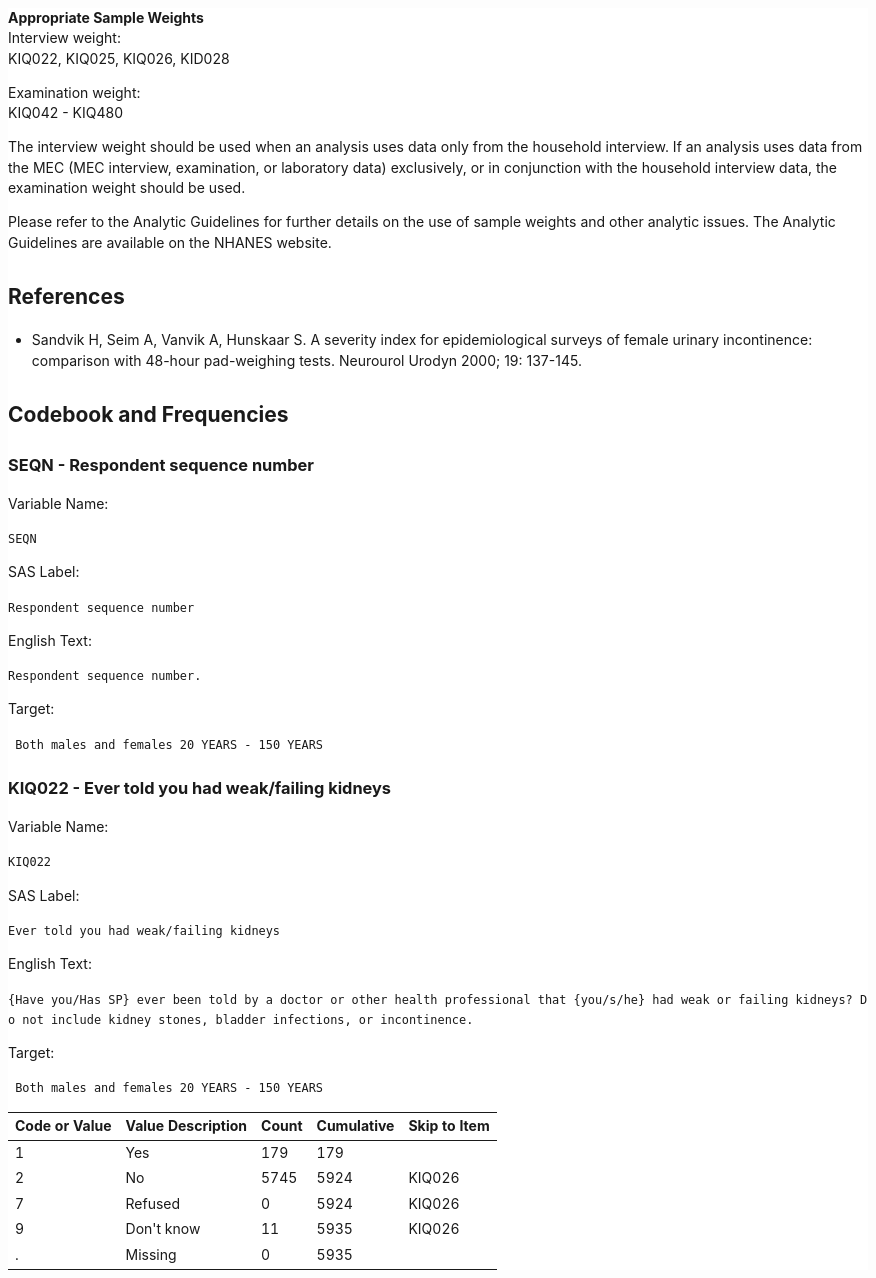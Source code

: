 **Appropriate Sample Weights**  
Interview weight:  
KIQ022, KIQ025, KIQ026, KID028

Examination weight:  
KIQ042 - KIQ480

The interview weight should be used when an analysis uses data only from the
household interview. If an analysis uses data from the MEC (MEC interview,
examination, or laboratory data) exclusively, or in conjunction with the
household interview data, the examination weight should be used.

Please refer to the Analytic Guidelines for further details on the use of
sample weights and other analytic issues. The Analytic Guidelines are
available on the NHANES website.

## References

  * Sandvik H, Seim A, Vanvik A, Hunskaar S. A severity index for epidemiological surveys of female urinary incontinence: comparison with 48-hour pad-weighing tests. Neurourol Urodyn 2000; 19: 137-145.

## Codebook and Frequencies

### SEQN - Respondent sequence number

Variable Name:

    SEQN
SAS Label:

    Respondent sequence number
English Text:

    Respondent sequence number.
Target:

     Both males and females 20 YEARS - 150 YEARS

### KIQ022 - Ever told you had weak/failing kidneys

Variable Name:

    KIQ022
SAS Label:

    Ever told you had weak/failing kidneys
English Text:

    {Have you/Has SP} ever been told by a doctor or other health professional that {you/s/he} had weak or failing kidneys? Do not include kidney stones, bladder infections, or incontinence.
Target:

     Both males and females 20 YEARS - 150 YEARS
Code or Value | Value Description | Count | Cumulative | Skip to Item  
---|---|---|---|---  
1 | Yes | 179 | 179 |   
2 | No | 5745 | 5924 | KIQ026   
7 | Refused | 0 | 5924 | KIQ026   
9 | Don't know | 11 | 5935 | KIQ026   
. | Missing | 0 | 5935 |   
  